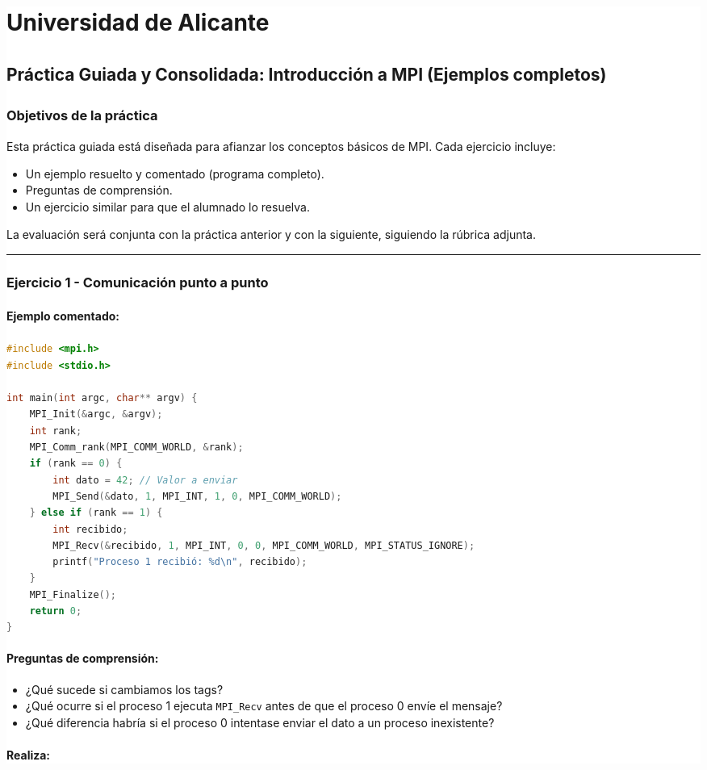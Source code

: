 # Universidad de Alicante

## Práctica Guiada y Consolidada: Introducción a MPI (Ejemplos completos)

### Objetivos de la práctica

Esta práctica guiada está diseñada para afianzar los conceptos básicos de MPI. Cada ejercicio incluye:

- Un ejemplo resuelto y comentado (programa completo).
- Preguntas de comprensión.
- Un ejercicio similar para que el alumnado lo resuelva.

La evaluación será conjunta con la práctica anterior y con la siguiente, siguiendo la rúbrica adjunta.

---

### Ejercicio 1 - Comunicación punto a punto

#### Ejemplo comentado:

```c
#include <mpi.h>
#include <stdio.h>

int main(int argc, char** argv) {
    MPI_Init(&argc, &argv);
    int rank;
    MPI_Comm_rank(MPI_COMM_WORLD, &rank);
    if (rank == 0) {
        int dato = 42; // Valor a enviar
        MPI_Send(&dato, 1, MPI_INT, 1, 0, MPI_COMM_WORLD);
    } else if (rank == 1) {
        int recibido;
        MPI_Recv(&recibido, 1, MPI_INT, 0, 0, MPI_COMM_WORLD, MPI_STATUS_IGNORE);
        printf("Proceso 1 recibió: %d\n", recibido);
    }
    MPI_Finalize();
    return 0;
}
```

#### Preguntas de comprensión:

- ¿Qué sucede si cambiamos los tags?
- ¿Qué ocurre si el proceso 1 ejecuta `MPI_Recv` antes de que el proceso 0 envíe el mensaje?
- ¿Qué diferencia habría si el proceso 0 intentase enviar el dato a un proceso inexistente?

#### Realiza:
